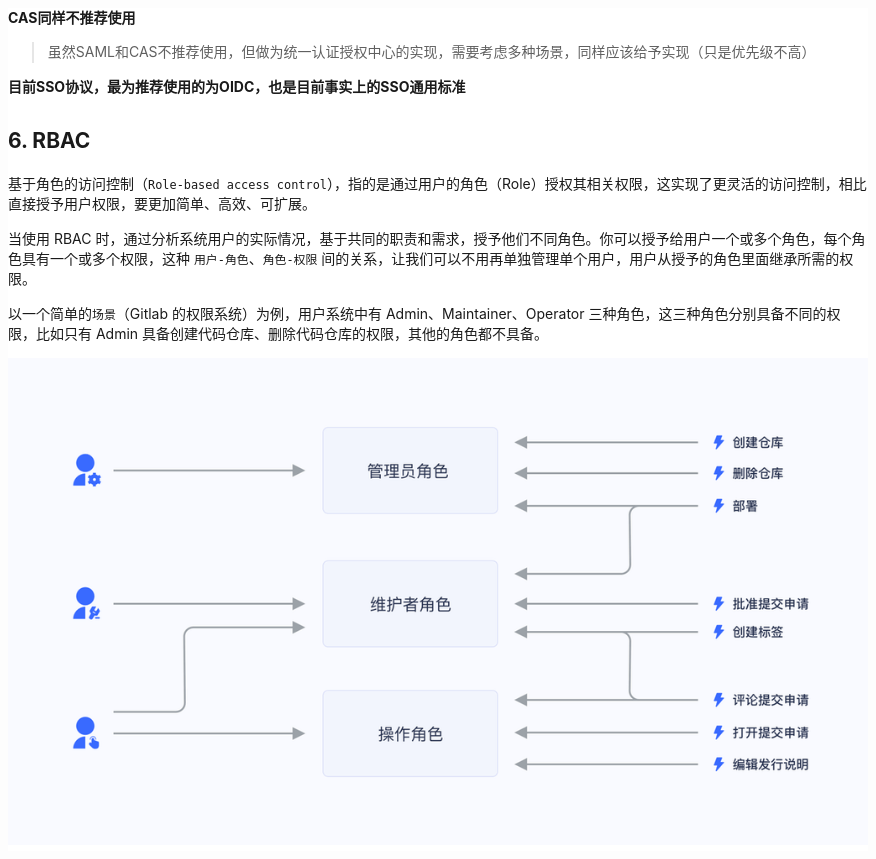 **CAS同样不推荐使用**



> 虽然SAML和CAS不推荐使用，但做为统一认证授权中心的实现，需要考虑多种场景，同样应该给予实现（只是优先级不高）



**目前SSO协议，最为推荐使用的为OIDC，也是目前事实上的SSO通用标准**

## 6. RBAC

基于角色的访问控制（`Role-based access control`），指的是通过用户的角色（Role）授权其相关权限，这实现了更灵活的访问控制，相比直接授予用户权限，要更加简单、高效、可扩展。

当使用 RBAC 时，通过分析系统用户的实际情况，基于共同的职责和需求，授予他们不同角色。你可以授予给用户一个或多个角色，每个角色具有一个或多个权限，这种 `用户-角色`、`角色-权限` 间的关系，让我们可以不用再单独管理单个用户，用户从授予的角色里面继承所需的权限。

以一个简单的`场景`（Gitlab 的权限系统）为例，用户系统中有 Admin、Maintainer、Operator 三种角色，这三种角色分别具备不同的权限，比如只有 Admin 具备创建代码仓库、删除代码仓库的权限，其他的角色都不具备。

![img](img/KX1PzJ94CsSRDwH.png)
